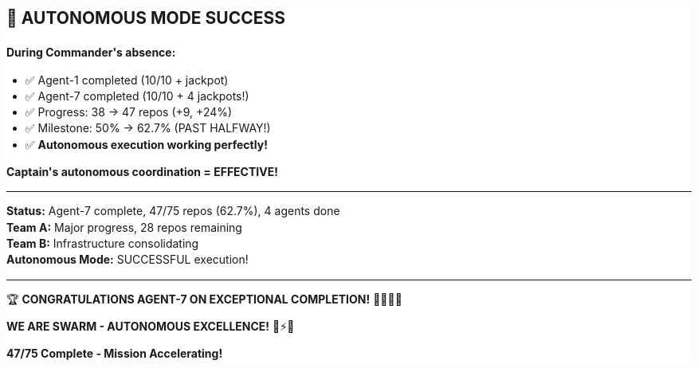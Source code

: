 ## 🐝 AUTONOMOUS MODE SUCCESS

**During Commander's absence:**
- ✅ Agent-1 completed (10/10 + jackpot)
- ✅ Agent-7 completed (10/10 + 4 jackpots!)
- ✅ Progress: 38 → 47 repos (+9, +24%)
- ✅ Milestone: 50% → 62.7% (PAST HALFWAY!)
- ✅ **Autonomous execution working perfectly!**

**Captain's autonomous coordination = EFFECTIVE!**

---

**Status:** Agent-7 complete, 47/75 repos (62.7%), 4 agents done  
**Team A:** Major progress, 28 repos remaining  
**Team B:** Infrastructure consolidating  
**Autonomous Mode:** SUCCESSFUL execution!

---

🏆 **CONGRATULATIONS AGENT-7 ON EXCEPTIONAL COMPLETION!** 💎💎💎💎

**WE ARE SWARM - AUTONOMOUS EXCELLENCE!** 🚀⚡🐝

**47/75 Complete - Mission Accelerating!**

